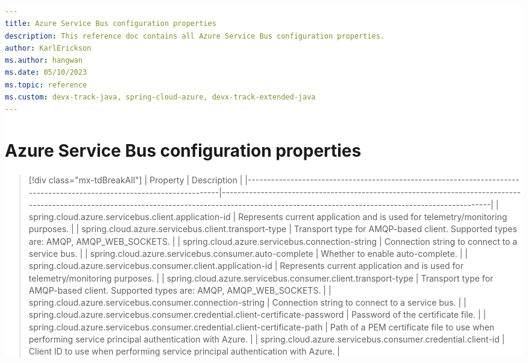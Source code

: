 ```yaml
---
title: Azure Service Bus configuration properties
description: This reference doc contains all Azure Service Bus configuration properties.
author: KarlErickson
ms.author: hangwan
ms.date: 05/10/2023
ms.topic: reference
ms.custom: devx-track-java, spring-cloud-azure, devx-track-extended-java
---
```


# Azure Service Bus configuration properties

> [!div class="mx-tdBreakAll"]
> | Property                                                                                                              | Description                                                                                                                                                                                        |
> |-----------------------------------------------------------------------------------------------------------------------|----------------------------------------------------------------------------------------------------------------------------------------------------------------------------------------------------|
> | spring.cloud.azure.servicebus.client.application-id                                                                   | Represents current application and is used for telemetry/monitoring purposes.                                                                                                                      |
> | spring.cloud.azure.servicebus.client.transport-type                                                                   | Transport type for AMQP-based client. Supported types are: AMQP, AMQP_WEB_SOCKETS.                                                                                                                 |
> | spring.cloud.azure.servicebus.connection-string                                                                       | Connection string to connect to a service bus.                                                                                                                                                     |
> | spring.cloud.azure.servicebus.consumer.auto-complete                                                                  | Whether to enable auto-complete.                                                                                                                                                                   |
> | spring.cloud.azure.servicebus.consumer.client.application-id                                                          | Represents current application and is used for telemetry/monitoring purposes.                                                                                                                      |
> | spring.cloud.azure.servicebus.consumer.client.transport-type                                                          | Transport type for AMQP-based client. Supported types are: AMQP, AMQP_WEB_SOCKETS.                                                                                                                 |
> | spring.cloud.azure.servicebus.consumer.connection-string                                                              | Connection string to connect to a service bus.                                                                                                                                                     |
> | spring.cloud.azure.servicebus.consumer.credential.client-certificate-password                                         | Password of the certificate file.                                                                                                                                                                  |
> | spring.cloud.azure.servicebus.consumer.credential.client-certificate-path                                             | Path of a PEM certificate file to use when performing service principal authentication with Azure.                                                                                                 |
> | spring.cloud.azure.servicebus.consumer.credential.client-id                                                           | Client ID to use when performing service principal authentication with Azure.                                                                                                                      |